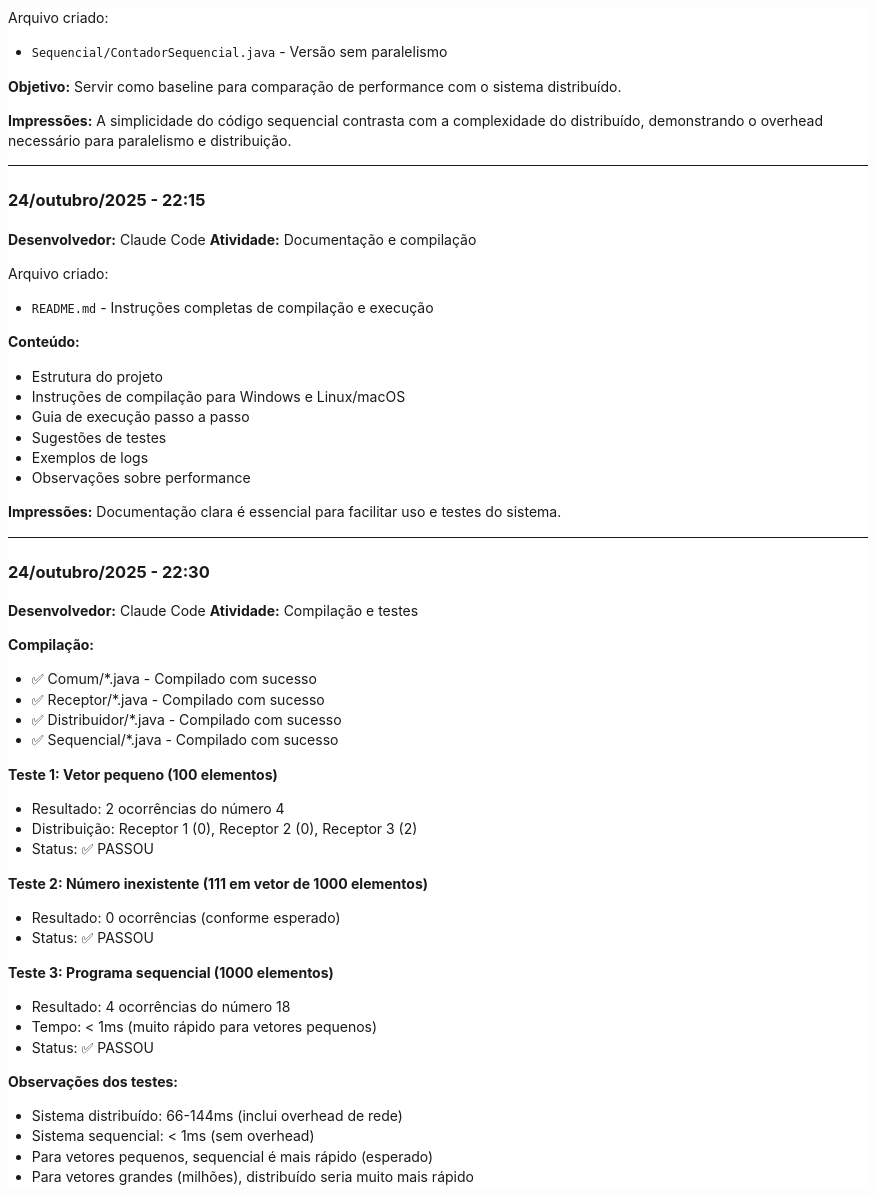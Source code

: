 Arquivo criado:
- `Sequencial/ContadorSequencial.java` - Versão sem paralelismo

**Objetivo:** Servir como baseline para comparação de performance com o sistema distribuído.

**Impressões:** A simplicidade do código sequencial contrasta com a complexidade do distribuído, demonstrando o overhead necessário para paralelismo e distribuição.

---

### 24/outubro/2025 - 22:15
**Desenvolvedor:** Claude Code
**Atividade:** Documentação e compilação

Arquivo criado:
- `README.md` - Instruções completas de compilação e execução

**Conteúdo:**
- Estrutura do projeto
- Instruções de compilação para Windows e Linux/macOS
- Guia de execução passo a passo
- Sugestões de testes
- Exemplos de logs
- Observações sobre performance

**Impressões:** Documentação clara é essencial para facilitar uso e testes do sistema.

---

### 24/outubro/2025 - 22:30
**Desenvolvedor:** Claude Code
**Atividade:** Compilação e testes

**Compilação:**
- ✅ Comum/*.java - Compilado com sucesso
- ✅ Receptor/*.java - Compilado com sucesso
- ✅ Distribuidor/*.java - Compilado com sucesso
- ✅ Sequencial/*.java - Compilado com sucesso

**Teste 1: Vetor pequeno (100 elementos)**
- Resultado: 2 ocorrências do número 4
- Distribuição: Receptor 1 (0), Receptor 2 (0), Receptor 3 (2)
- Status: ✅ PASSOU

**Teste 2: Número inexistente (111 em vetor de 1000 elementos)**
- Resultado: 0 ocorrências (conforme esperado)
- Status: ✅ PASSOU

**Teste 3: Programa sequencial (1000 elementos)**
- Resultado: 4 ocorrências do número 18
- Tempo: < 1ms (muito rápido para vetores pequenos)
- Status: ✅ PASSOU

**Observações dos testes:**
- Sistema distribuído: 66-144ms (inclui overhead de rede)
- Sistema sequencial: < 1ms (sem overhead)
- Para vetores pequenos, sequencial é mais rápido (esperado)
- Para vetores grandes (milhões), distribuído seria muito mais rápido
